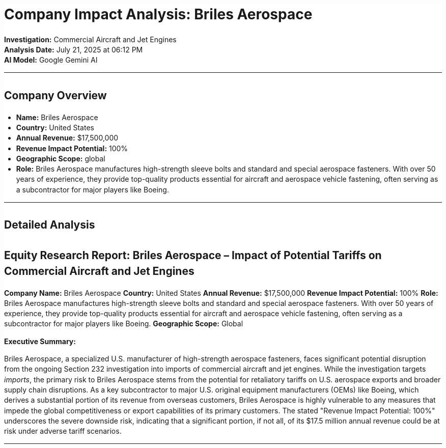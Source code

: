 # Company Impact Analysis: Briles Aerospace

**Investigation:** Commercial Aircraft and Jet Engines  
**Analysis Date:** July 21, 2025 at 06:12 PM  
**AI Model:** Google Gemini AI

---

## Company Overview

- **Name:** Briles Aerospace
- **Country:** United States
- **Annual Revenue:** $17,500,000
- **Revenue Impact Potential:** 100%
- **Geographic Scope:** global
- **Role:** Briles Aerospace manufactures high-strength sleeve bolts and standard and special aerospace fasteners. With over 50 years of experience, they provide top-quality products essential for aircraft and aerospace vehicle fastening, often serving as a subcontractor for major players like Boeing.

---

## Detailed Analysis

## Equity Research Report: Briles Aerospace – Impact of Potential Tariffs on Commercial Aircraft and Jet Engines

**Company Name:** Briles Aerospace
**Country:** United States
**Annual Revenue:** $17,500,000
**Revenue Impact Potential:** 100%
**Role:** Briles Aerospace manufactures high-strength sleeve bolts and standard and special aerospace fasteners. With over 50 years of experience, they provide top-quality products essential for aircraft and aerospace vehicle fastening, often serving as a subcontractor for major players like Boeing.
**Geographic Scope:** Global

**Executive Summary:**

Briles Aerospace, a specialized U.S. manufacturer of high-strength aerospace fasteners, faces significant potential disruption from the ongoing Section 232 investigation into imports of commercial aircraft and jet engines. While the investigation targets *imports*, the primary risk to Briles Aerospace stems from the potential for retaliatory tariffs on U.S. aerospace exports and broader supply chain disruptions. As a key subcontractor to major U.S. original equipment manufacturers (OEMs) like Boeing, which derives a substantial portion of its revenue from overseas customers, Briles Aerospace is highly vulnerable to any measures that impede the global competitiveness or export capabilities of its primary customers. The stated "Revenue Impact Potential: 100%" underscores the severe downside risk, indicating that a significant portion, if not all, of its $17.5 million annual revenue could be at risk under adverse tariff scenarios.

---
